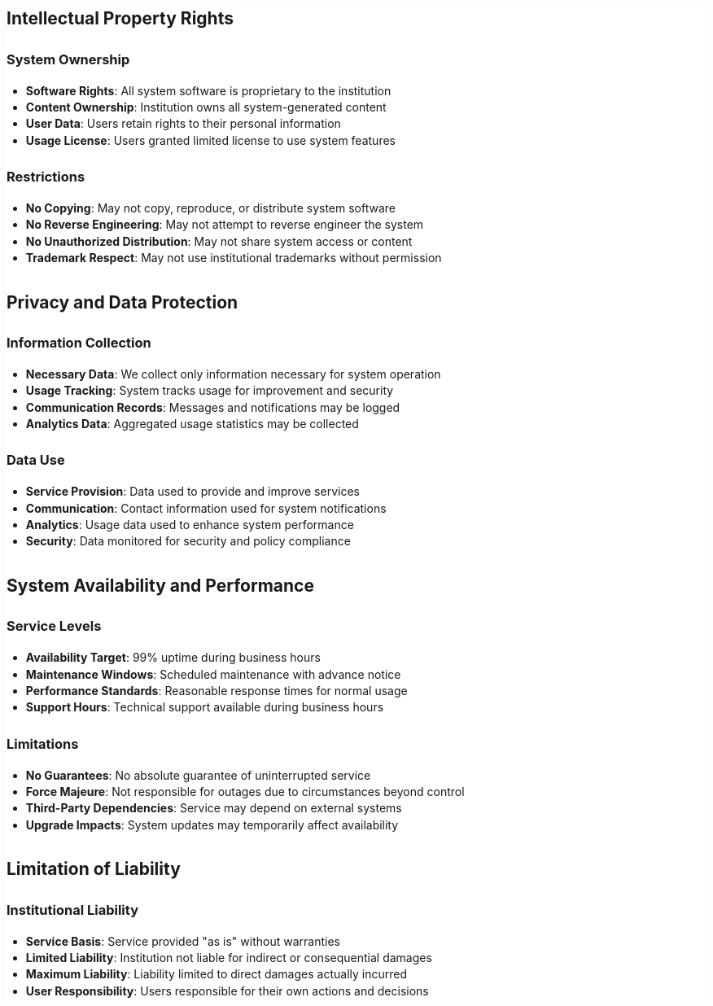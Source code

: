 ## Intellectual Property Rights

### System Ownership
- **Software Rights**: All system software is proprietary to the institution
- **Content Ownership**: Institution owns all system-generated content
- **User Data**: Users retain rights to their personal information
- **Usage License**: Users granted limited license to use system features

### Restrictions
- **No Copying**: May not copy, reproduce, or distribute system software
- **No Reverse Engineering**: May not attempt to reverse engineer the system
- **No Unauthorized Distribution**: May not share system access or content
- **Trademark Respect**: May not use institutional trademarks without permission

## Privacy and Data Protection

### Information Collection
- **Necessary Data**: We collect only information necessary for system operation
- **Usage Tracking**: System tracks usage for improvement and security
- **Communication Records**: Messages and notifications may be logged
- **Analytics Data**: Aggregated usage statistics may be collected

### Data Use
- **Service Provision**: Data used to provide and improve services
- **Communication**: Contact information used for system notifications
- **Analytics**: Usage data used to enhance system performance
- **Security**: Data monitored for security and policy compliance

## System Availability and Performance

### Service Levels
- **Availability Target**: 99% uptime during business hours
- **Maintenance Windows**: Scheduled maintenance with advance notice
- **Performance Standards**: Reasonable response times for normal usage
- **Support Hours**: Technical support available during business hours

### Limitations
- **No Guarantees**: No absolute guarantee of uninterrupted service
- **Force Majeure**: Not responsible for outages due to circumstances beyond control
- **Third-Party Dependencies**: Service may depend on external systems
- **Upgrade Impacts**: System updates may temporarily affect availability

## Limitation of Liability

### Institutional Liability
- **Service Basis**: Service provided "as is" without warranties
- **Limited Liability**: Institution not liable for indirect or consequential damages
- **Maximum Liability**: Liability limited to direct damages actually incurred
- **User Responsibility**: Users responsible for their own actions and decisions
